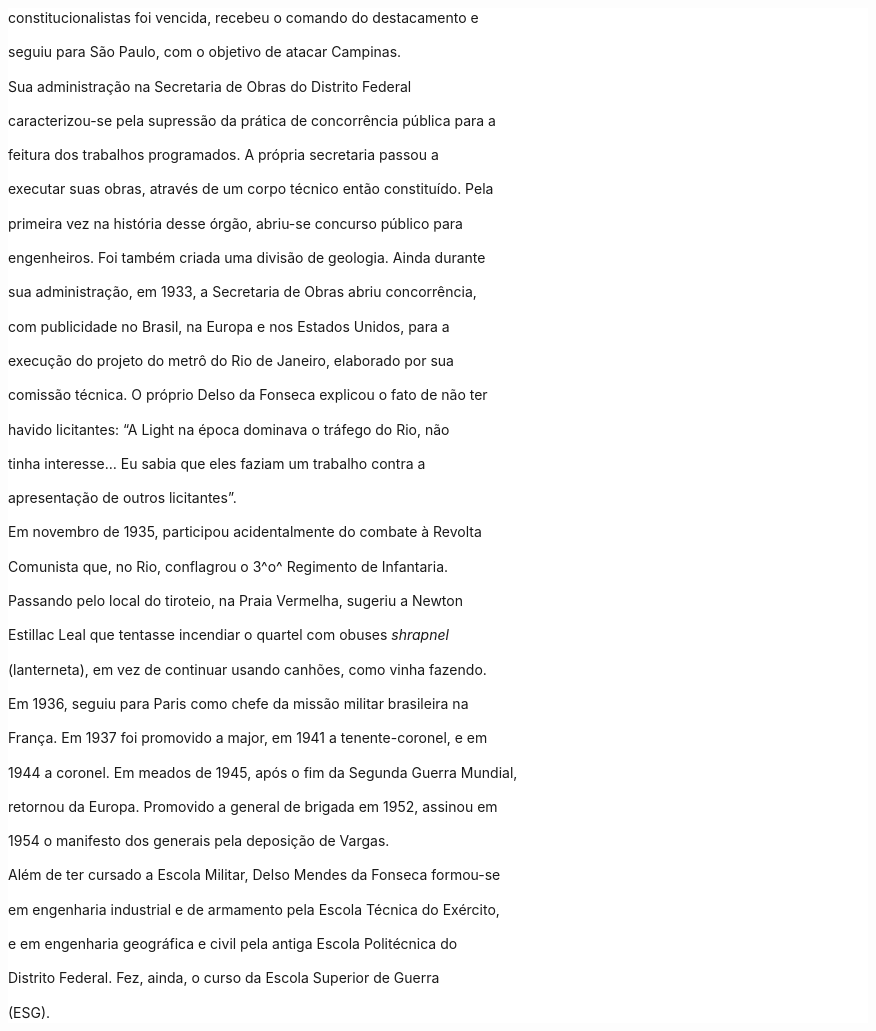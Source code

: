 constitucionalistas foi vencida, recebeu o comando do destacamento e

seguiu para São Paulo, com o objetivo de atacar Campinas.



Sua administração na Secretaria de Obras do Distrito Federal

caracterizou-se pela supressão da prática de concorrência pública para a

feitura dos trabalhos programados. A própria secretaria passou a

executar suas obras, através de um corpo técnico então constituído. Pela

primeira vez na história desse órgão, abriu-se concurso público para

engenheiros. Foi também criada uma divisão de geologia. Ainda durante

sua administração, em 1933, a Secretaria de Obras abriu concorrência,

com publicidade no Brasil, na Europa e nos Estados Unidos, para a

execução do projeto do metrô do Rio de Janeiro, elaborado por sua

comissão técnica. O próprio Delso da Fonseca explicou o fato de não ter

havido licitantes: “A Light na época dominava o tráfego do Rio, não

tinha interesse… Eu sabia que eles faziam um trabalho contra a

apresentação de outros licitantes”.



Em novembro de 1935, participou acidentalmente do combate à Revolta

Comunista que, no Rio, conflagrou o 3^o^ Regimento de Infantaria.

Passando pelo local do tiroteio, na Praia Vermelha, sugeriu a Newton

Estillac Leal que tentasse incendiar o quartel com obuses *shrapnel*

(lanterneta), em vez de continuar usando canhões, como vinha fazendo.



Em 1936, seguiu para Paris como chefe da missão militar brasileira na

França. Em 1937 foi promovido a major, em 1941 a tenente-coronel, e em

1944 a coronel. Em meados de 1945, após o fim da Segunda Guerra Mundial,

retornou da Europa. Promovido a general de brigada em 1952, assinou em

1954 o manifesto dos generais pela deposição de Vargas.



Além de ter cursado a Escola Militar, Delso Mendes da Fonseca formou-se

em engenharia industrial e de armamento pela Escola Técnica do Exército,

e em engenharia geográfica e civil pela antiga Escola Politécnica do

Distrito Federal. Fez, ainda, o curso da Escola Superior de Guerra

(ESG).
